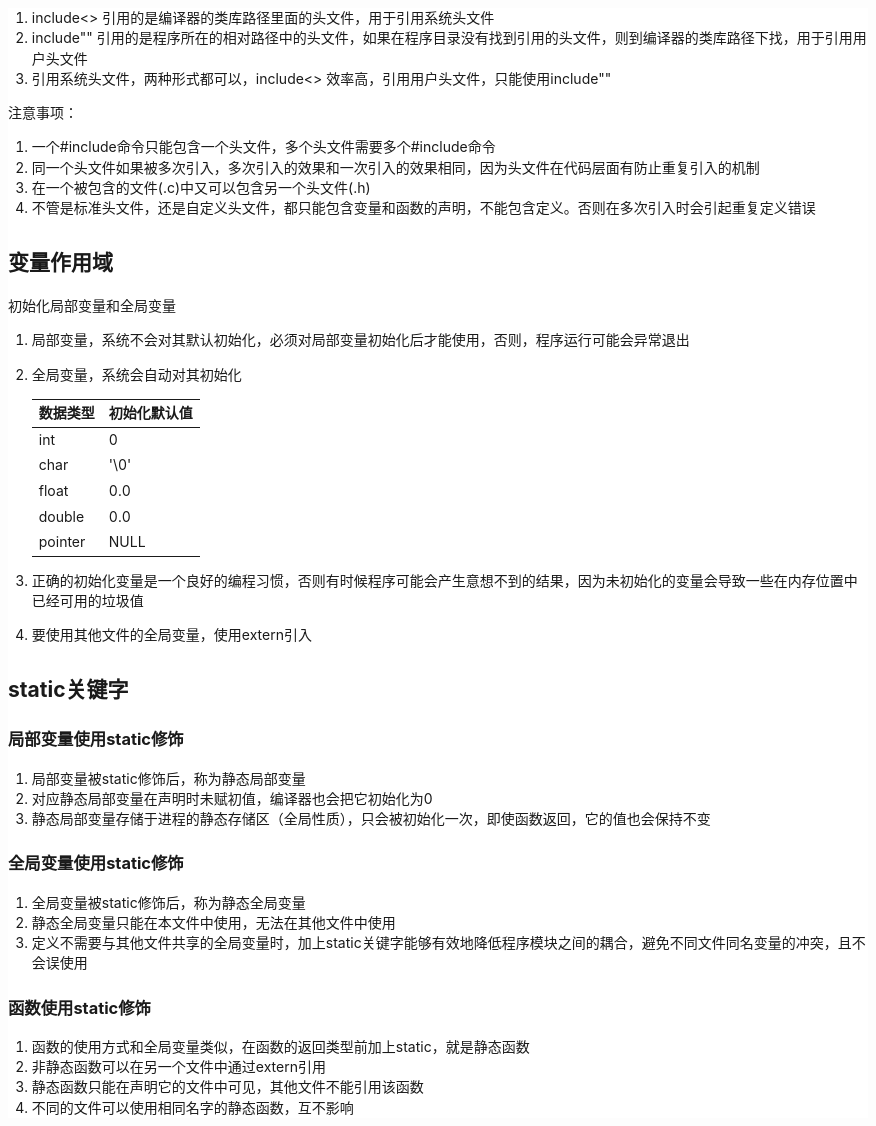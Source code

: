 1. include<> 引用的是编译器的类库路径里面的头文件，用于引用系统头文件
2. include"" 引用的是程序所在的相对路径中的头文件，如果在程序目录没有找到引用的头文件，则到编译器的类库路径下找，用于引用用户头文件
3. 引用系统头文件，两种形式都可以，include<> 效率高，引用用户头文件，只能使用include""

注意事项：

1. 一个#include命令只能包含一个头文件，多个头文件需要多个#include命令
2. 同一个头文件如果被多次引入，多次引入的效果和一次引入的效果相同，因为头文件在代码层面有防止重复引入的机制
3. 在一个被包含的文件(.c)中又可以包含另一个头文件(.h)
4. 不管是标准头文件，还是自定义头文件，都只能包含变量和函数的声明，不能包含定义。否则在多次引入时会引起重复定义错误

## 变量作用域

初始化局部变量和全局变量

1. 局部变量，系统不会对其默认初始化，必须对局部变量初始化后才能使用，否则，程序运行可能会异常退出

2. 全局变量，系统会自动对其初始化

   | 数据类型 | 初始化默认值 |
   | -------- | ------------ |
   | int      | 0            |
   | char     | '\0'         |
   | float    | 0.0          |
   | double   | 0.0          |
   | pointer  | NULL         |

3. 正确的初始化变量是一个良好的编程习惯，否则有时候程序可能会产生意想不到的结果，因为未初始化的变量会导致一些在内存位置中已经可用的垃圾值

4. 要使用其他文件的全局变量，使用extern引入

## static关键字

### 局部变量使用static修饰

1. 局部变量被static修饰后，称为静态局部变量
2. 对应静态局部变量在声明时未赋初值，编译器也会把它初始化为0
3. 静态局部变量存储于进程的静态存储区（全局性质），只会被初始化一次，即使函数返回，它的值也会保持不变

### 全局变量使用static修饰

1. 全局变量被static修饰后，称为静态全局变量
2. 静态全局变量只能在本文件中使用，无法在其他文件中使用
3. 定义不需要与其他文件共享的全局变量时，加上static关键字能够有效地降低程序模块之间的耦合，避免不同文件同名变量的冲突，且不会误使用

### 函数使用static修饰

1. 函数的使用方式和全局变量类似，在函数的返回类型前加上static，就是静态函数
2. 非静态函数可以在另一个文件中通过extern引用
3. 静态函数只能在声明它的文件中可见，其他文件不能引用该函数
4. 不同的文件可以使用相同名字的静态函数，互不影响
